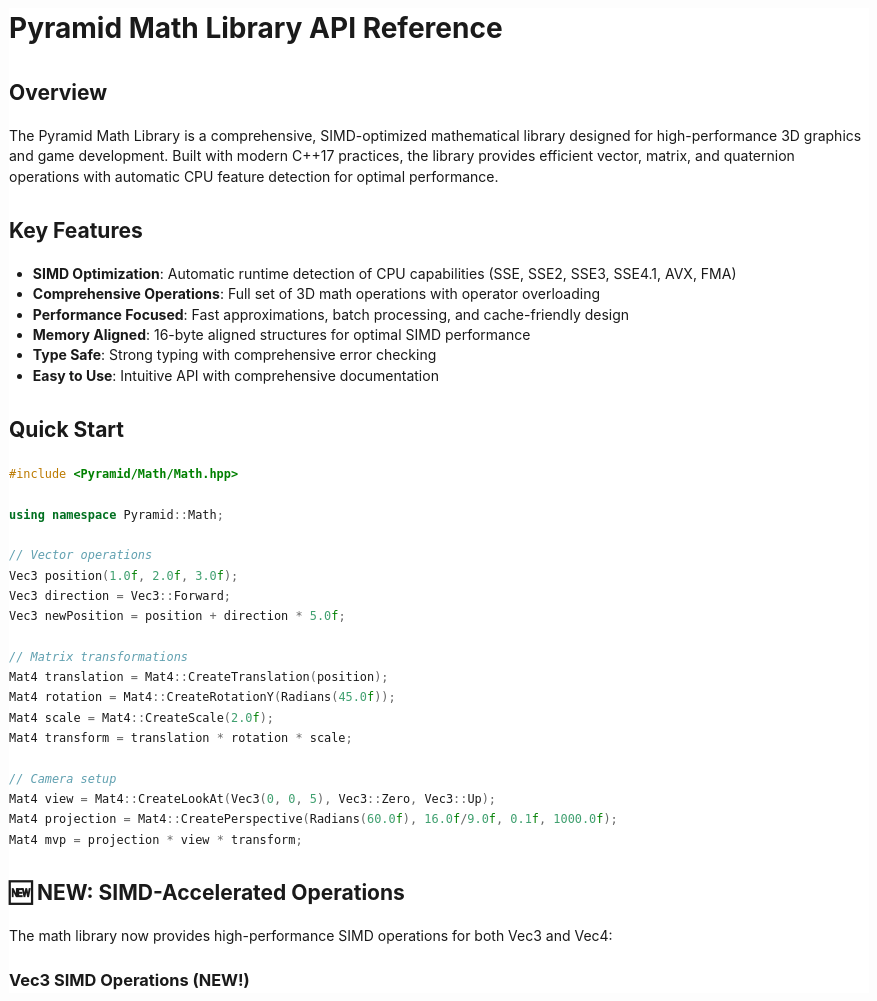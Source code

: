 # Pyramid Math Library API Reference

## Overview

The Pyramid Math Library is a comprehensive, SIMD-optimized mathematical library designed for high-performance 3D graphics and game development. Built with modern C++17 practices, the library provides efficient vector, matrix, and quaternion operations with automatic CPU feature detection for optimal performance.

## Key Features

- **SIMD Optimization**: Automatic runtime detection of CPU capabilities (SSE, SSE2, SSE3, SSE4.1, AVX, FMA)
- **Comprehensive Operations**: Full set of 3D math operations with operator overloading
- **Performance Focused**: Fast approximations, batch processing, and cache-friendly design
- **Memory Aligned**: 16-byte aligned structures for optimal SIMD performance
- **Type Safe**: Strong typing with comprehensive error checking
- **Easy to Use**: Intuitive API with comprehensive documentation

## Quick Start

```cpp
#include <Pyramid/Math/Math.hpp>

using namespace Pyramid::Math;

// Vector operations
Vec3 position(1.0f, 2.0f, 3.0f);
Vec3 direction = Vec3::Forward;
Vec3 newPosition = position + direction * 5.0f;

// Matrix transformations
Mat4 translation = Mat4::CreateTranslation(position);
Mat4 rotation = Mat4::CreateRotationY(Radians(45.0f));
Mat4 scale = Mat4::CreateScale(2.0f);
Mat4 transform = translation * rotation * scale;

// Camera setup
Mat4 view = Mat4::CreateLookAt(Vec3(0, 0, 5), Vec3::Zero, Vec3::Up);
Mat4 projection = Mat4::CreatePerspective(Radians(60.0f), 16.0f/9.0f, 0.1f, 1000.0f);
Mat4 mvp = projection * view * transform;
```

## 🆕 **NEW: SIMD-Accelerated Operations**

The math library now provides high-performance SIMD operations for both Vec3 and Vec4:

### Vec3 SIMD Operations (NEW!)
